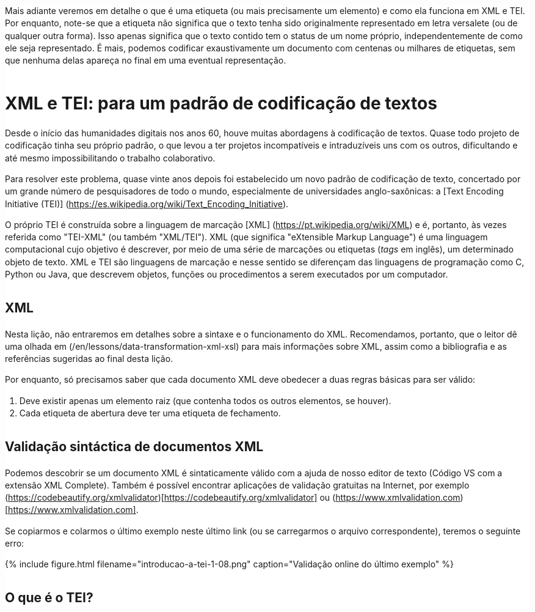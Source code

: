 Mais adiante veremos em detalhe o que é uma etiqueta (ou mais precisamente um elemento) e como ela funciona em XML e TEI. Por enquanto, note-se que a etiqueta não significa que o texto tenha sido originalmente representado em letra versalete (ou de qualquer outra forma). Isso apenas significa que o texto contido tem o status de um nome próprio, independentemente de como ele seja representado. É mais, podemos codificar exaustivamente um documento com centenas ou milhares de etiquetas, sem que nenhuma delas apareça no final em uma eventual representação.

# XML e TEI: para um padrão de codificação de textos

Desde o início das humanidades digitais nos anos 60, houve muitas abordagens à codificação de textos. Quase todo projeto de codificação tinha seu próprio padrão, o que levou a ter projetos incompatíveis e intraduzíveis uns com os outros, dificultando e até mesmo impossibilitando o trabalho colaborativo.

Para resolver este problema, quase vinte anos depois foi estabelecido um novo padrão de codificação de texto, concertado por um grande número de pesquisadores de todo o mundo, especialmente de universidades anglo-saxônicas: a [Text Encoding Initiative (TEI)] (https://es.wikipedia.org/wiki/Text_Encoding_Initiative).

O próprio TEI é construída sobre a linguagem de marcação [XML] (https://pt.wikipedia.org/wiki/XML) e é, portanto, às vezes referida como "TEI-XML" (ou também "XML/TEI"). XML (que significa "eXtensible Markup Language") é uma linguagem computacional cujo objetivo é descrever, por meio de uma série de marcações ou etiquetas (_tags_ em inglês), um determinado objeto de texto.
XML e TEI são linguagens de marcação e nesse sentido se diferençam das linguagens de programação como C, Python ou Java, que descrevem objetos, funções ou procedimentos a serem executados por um computador.

## XML

Nesta lição, não entraremos em detalhes sobre a sintaxe e o funcionamento do XML. Recomendamos, portanto, que o leitor dê uma olhada em (/en/lessons/data-transformation-xml-xsl) para mais informações sobre XML, assim como a bibliografia e as referências sugeridas ao final desta lição.

Por enquanto, só precisamos saber que cada documento XML deve obedecer a duas regras básicas para ser válido:

1. Deve existir apenas um elemento raiz (que contenha todos os outros elementos, se houver).
2. Cada etiqueta de abertura deve ter uma etiqueta de fechamento.

## Validação sintáctica de documentos XML

Podemos descobrir se um documento XML é sintaticamente válido com a ajuda de nosso editor de texto (Código VS com a extensão XML Complete). Também é possível encontrar aplicações de validação gratuitas na Internet, por exemplo (https://codebeautify.org/xmlvalidator)[https://codebeautify.org/xmlvalidator] ou (https://www.xmlvalidation.com)[https://www.xmlvalidation.com].

Se copiarmos e colarmos o último exemplo neste último link (ou se carregarmos o arquivo correspondente), teremos o seguinte erro:

{% include figure.html filename="introducao-a-tei-1-08.png" caption="Validação online do último exemplo" %}

## O que é o TEI?
